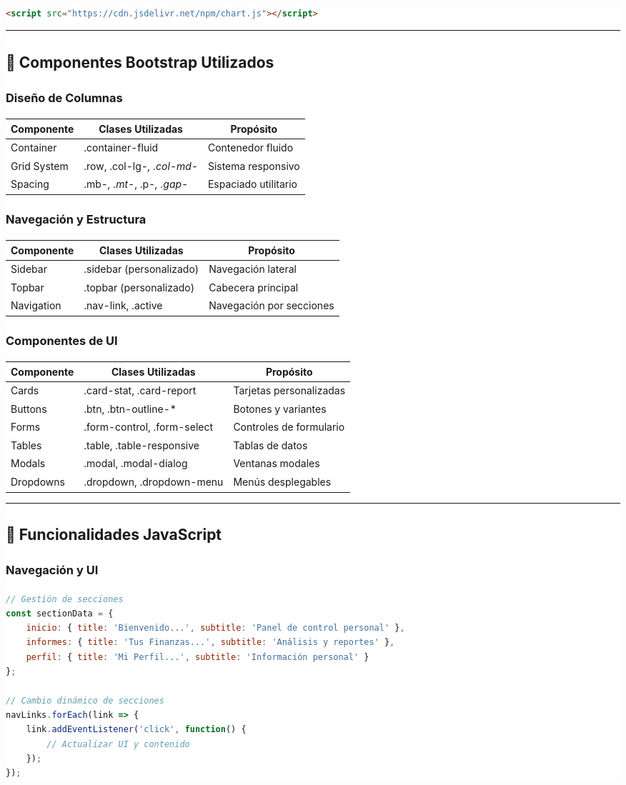 ```html
<script src="https://cdn.jsdelivr.net/npm/chart.js"></script>
```

---

## 📱 Componentes Bootstrap Utilizados

### Diseño de Columnas

| Componente | Clases Utilizadas            | Propósito                       |
|------------|------------------------------|---------------------------------|
| Container  | .container-fluid             | Contenedor fluido               |
| Grid System| .row, .col-lg-*, .col-md-*   | Sistema responsivo              |
| Spacing    | .mb-*, .mt-*, .p-*, .gap-*   | Espaciado utilitario            |

### Navegación y Estructura

| Componente | Clases Utilizadas            | Propósito                       |
|------------|------------------------------|---------------------------------|
| Sidebar    | .sidebar (personalizado)     | Navegación lateral              |
| Topbar     | .topbar (personalizado)      | Cabecera principal              |
| Navigation | .nav-link, .active           | Navegación por secciones        |

### Componentes de UI

| Componente | Clases Utilizadas            | Propósito                       |
|------------|------------------------------|---------------------------------|
| Cards      | .card-stat, .card-report     | Tarjetas personalizadas         |
| Buttons    | .btn, .btn-outline-*         | Botones y variantes             |
| Forms      | .form-control, .form-select  | Controles de formulario         |
| Tables     | .table, .table-responsive    | Tablas de datos                 |
| Modals     | .modal, .modal-dialog        | Ventanas modales                |
| Dropdowns  | .dropdown, .dropdown-menu    | Menús desplegables              |

---

## 🎯 Funcionalidades JavaScript

### Navegación y UI

```javascript
// Gestión de secciones
const sectionData = {
    inicio: { title: 'Bienvenido...', subtitle: 'Panel de control personal' },
    informes: { title: 'Tus Finanzas...', subtitle: 'Análisis y reportes' },
    perfil: { title: 'Mi Perfil...', subtitle: 'Información personal' }
};

// Cambio dinámico de secciones
navLinks.forEach(link => {
    link.addEventListener('click', function() {
        // Actualizar UI y contenido
    });
});
```
